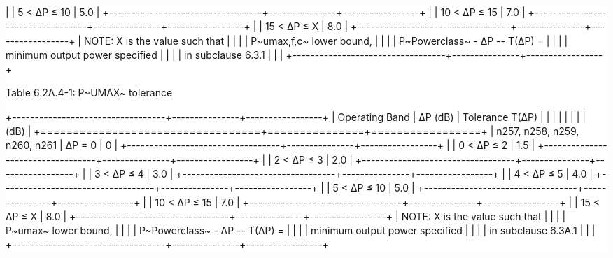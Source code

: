 |                                  | 5 \< ∆P ≤ 10  | 5.0             |
+----------------------------------+---------------+-----------------+
|                                  | 10 \< ∆P ≤ 15 | 7.0             |
+----------------------------------+---------------+-----------------+
|                                  | 15 \< ∆P ≤ X  | 8.0             |
+----------------------------------+---------------+-----------------+
| NOTE: X is the value such that   |               |                 |
| P~umax,f,c~ lower bound,         |               |                 |
| P~Powerclass~ - ∆P -- T(∆P) =    |               |                 |
| minimum output power specified   |               |                 |
| in subclause 6.3.1               |               |                 |
+----------------------------------+---------------+-----------------+

Table 6.2A.4-1: P~UMAX~ tolerance

+----------------------------------+---------------+-----------------+
| Operating Band                   | ∆P (dB)       | Tolerance T(∆P) |
|                                  |               |                 |
|                                  |               | (dB)            |
+==================================+===============+=================+
| n257, n258, n259, n260, n261     | ∆P = 0        | 0               |
+----------------------------------+---------------+-----------------+
|                                  | 0 \< ∆P ≤ 2   | 1.5             |
+----------------------------------+---------------+-----------------+
|                                  | 2 \< ∆P ≤ 3   | 2.0             |
+----------------------------------+---------------+-----------------+
|                                  | 3 \< ∆P ≤ 4   | 3.0             |
+----------------------------------+---------------+-----------------+
|                                  | 4 \< ∆P ≤ 5   | 4.0             |
+----------------------------------+---------------+-----------------+
|                                  | 5 \< ∆P ≤ 10  | 5.0             |
+----------------------------------+---------------+-----------------+
|                                  | 10 \< ∆P ≤ 15 | 7.0             |
+----------------------------------+---------------+-----------------+
|                                  | 15 \< ∆P ≤ X  | 8.0             |
+----------------------------------+---------------+-----------------+
| NOTE: X is the value such that   |               |                 |
| P~umax~ lower bound,             |               |                 |
| P~Powerclass~ - ∆P -- T(∆P) =    |               |                 |
| minimum output power specified   |               |                 |
| in subclause 6.3A.1              |               |                 |
+----------------------------------+---------------+-----------------+

